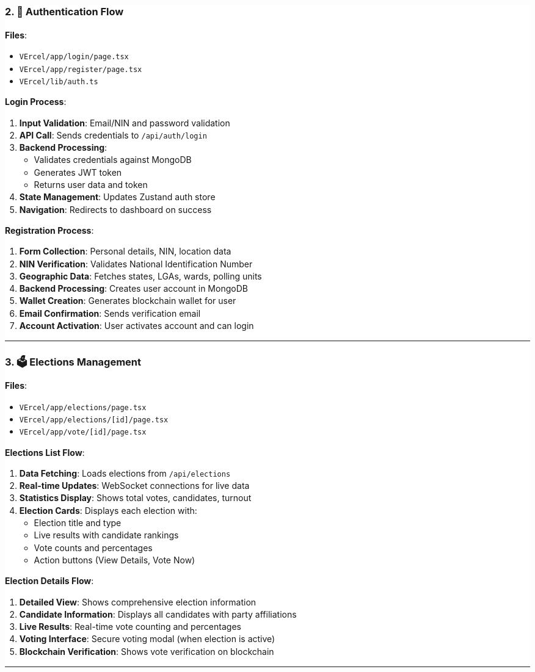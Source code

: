 
### **2. 🔐 Authentication Flow**

**Files**: 
- `VErcel/app/login/page.tsx`
- `VErcel/app/register/page.tsx`
- `VErcel/lib/auth.ts`

**Login Process**:
1. **Input Validation**: Email/NIN and password validation
2. **API Call**: Sends credentials to `/api/auth/login`
3. **Backend Processing**: 
   - Validates credentials against MongoDB
   - Generates JWT token
   - Returns user data and token
4. **State Management**: Updates Zustand auth store
5. **Navigation**: Redirects to dashboard on success

**Registration Process**:
1. **Form Collection**: Personal details, NIN, location data
2. **NIN Verification**: Validates National Identification Number
3. **Geographic Data**: Fetches states, LGAs, wards, polling units
4. **Backend Processing**: Creates user account in MongoDB
5. **Wallet Creation**: Generates blockchain wallet for user
6. **Email Confirmation**: Sends verification email
7. **Account Activation**: User activates account and can login

---

### **3. 🗳️ Elections Management**

**Files**:
- `VErcel/app/elections/page.tsx`
- `VErcel/app/elections/[id]/page.tsx`
- `VErcel/app/vote/[id]/page.tsx`

**Elections List Flow**:
1. **Data Fetching**: Loads elections from `/api/elections`
2. **Real-time Updates**: WebSocket connections for live data
3. **Statistics Display**: Shows total votes, candidates, turnout
4. **Election Cards**: Displays each election with:
   - Election title and type
   - Live results with candidate rankings
   - Vote counts and percentages
   - Action buttons (View Details, Vote Now)

**Election Details Flow**:
1. **Detailed View**: Shows comprehensive election information
2. **Candidate Information**: Displays all candidates with party affiliations
3. **Live Results**: Real-time vote counting and percentages
4. **Voting Interface**: Secure voting modal (when election is active)
5. **Blockchain Verification**: Shows vote verification on blockchain

---

